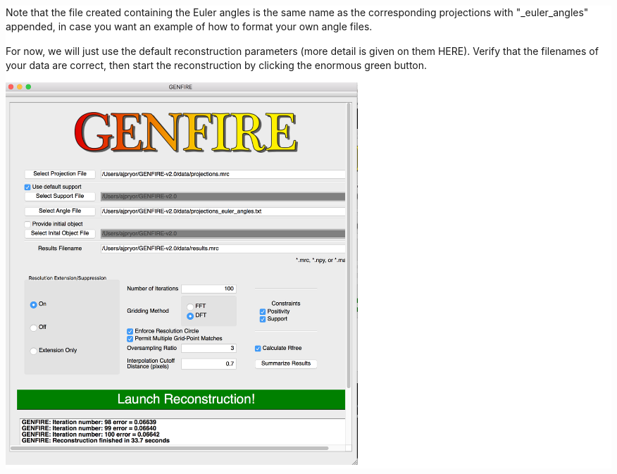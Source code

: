 Note that the file created containing the Euler angles is the same name as the corresponding
projections with "_euler_angles" appended, in case you want an example of how to format
your own angle files.

For now, we will just use the default reconstruction parameters (more detail is given on them HERE).
Verify that the filenames of your data are correct, then start the reconstruction
by clicking the enormous green button.

<img src="img/gui_finished.png" width=500px></img>

